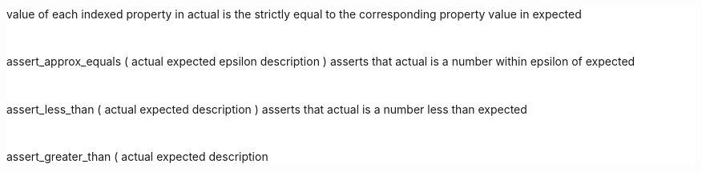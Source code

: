 value
of
each
indexed
property
in
actual
is
the
strictly
equal
to
the
corresponding
property
value
in
expected
#
#
#
assert_approx_equals
(
actual
expected
epsilon
description
)
asserts
that
actual
is
a
number
within
epsilon
of
expected
#
#
#
assert_less_than
(
actual
expected
description
)
asserts
that
actual
is
a
number
less
than
expected
#
#
#
assert_greater_than
(
actual
expected
description